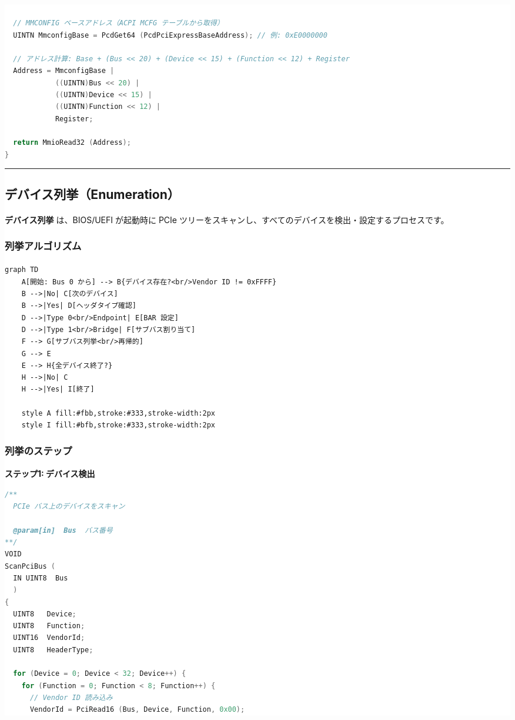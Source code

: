 ```c

  // MMCONFIG ベースアドレス（ACPI MCFG テーブルから取得）
  UINTN MmconfigBase = PcdGet64 (PcdPciExpressBaseAddress); // 例: 0xE0000000

  // アドレス計算: Base + (Bus << 20) + (Device << 15) + (Function << 12) + Register
  Address = MmconfigBase |
            ((UINTN)Bus << 20) |
            ((UINTN)Device << 15) |
            ((UINTN)Function << 12) |
            Register;

  return MmioRead32 (Address);
}
```

---

## デバイス列挙（Enumeration）

**デバイス列挙** は、BIOS/UEFI が起動時に PCIe ツリーをスキャンし、すべてのデバイスを検出・設定するプロセスです。

### 列挙アルゴリズム

```mermaid
graph TD
    A[開始: Bus 0 から] --> B{デバイス存在?<br/>Vendor ID != 0xFFFF}
    B -->|No| C[次のデバイス]
    B -->|Yes| D[ヘッダタイプ確認]
    D -->|Type 0<br/>Endpoint| E[BAR 設定]
    D -->|Type 1<br/>Bridge| F[サブバス割り当て]
    F --> G[サブバス列挙<br/>再帰的]
    G --> E
    E --> H{全デバイス終了?}
    H -->|No| C
    H -->|Yes| I[終了]

    style A fill:#fbb,stroke:#333,stroke-width:2px
    style I fill:#bfb,stroke:#333,stroke-width:2px
```

### 列挙のステップ

**ステップ1: デバイス検出**

```c
/**
  PCIe バス上のデバイスをスキャン

  @param[in]  Bus  バス番号
**/
VOID
ScanPciBus (
  IN UINT8  Bus
  )
{
  UINT8   Device;
  UINT8   Function;
  UINT16  VendorId;
  UINT8   HeaderType;

  for (Device = 0; Device < 32; Device++) {
    for (Function = 0; Function < 8; Function++) {
      // Vendor ID 読み込み
      VendorId = PciRead16 (Bus, Device, Function, 0x00);
```